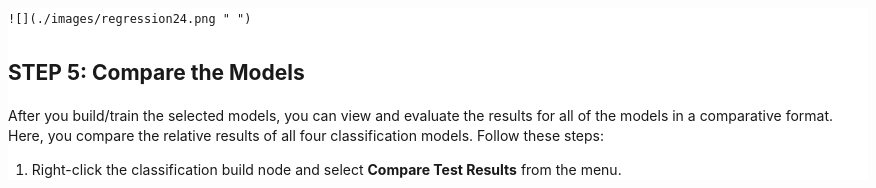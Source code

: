     ![](./images/regression24.png " ")

## **STEP 5:** Compare the Models

After you build/train the selected models, you can view and evaluate the results for all of the models in a comparative format. Here, you compare the relative results of all four classification models. Follow these steps:

1. Right-click the classification build node and select **Compare Test Results** from the menu.

